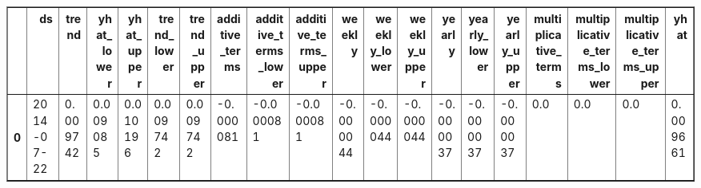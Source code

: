 

<div>
<style scoped>
    .dataframe tbody tr th:only-of-type {
        vertical-align: middle;
    }

    .dataframe tbody tr th {
        vertical-align: top;
    }

    .dataframe thead th {
        text-align: right;
    }
</style>
<table border="1" class="dataframe">
  <thead>
    <tr style="text-align: right;">
      <th></th>
      <th>ds</th>
      <th>trend</th>
      <th>yhat_lower</th>
      <th>yhat_upper</th>
      <th>trend_lower</th>
      <th>trend_upper</th>
      <th>additive_terms</th>
      <th>additive_terms_lower</th>
      <th>additive_terms_upper</th>
      <th>weekly</th>
      <th>weekly_lower</th>
      <th>weekly_upper</th>
      <th>yearly</th>
      <th>yearly_lower</th>
      <th>yearly_upper</th>
      <th>multiplicative_terms</th>
      <th>multiplicative_terms_lower</th>
      <th>multiplicative_terms_upper</th>
      <th>yhat</th>
    </tr>
  </thead>
  <tbody>
    <tr>
      <th>0</th>
      <td>2014-07-22</td>
      <td>0.009742</td>
      <td>0.009085</td>
      <td>0.010196</td>
      <td>0.009742</td>
      <td>0.009742</td>
      <td>-0.000081</td>
      <td>-0.000081</td>
      <td>-0.000081</td>
      <td>-0.000044</td>
      <td>-0.000044</td>
      <td>-0.000044</td>
      <td>-0.000037</td>
      <td>-0.000037</td>
      <td>-0.000037</td>
      <td>0.0</td>
      <td>0.0</td>
      <td>0.0</td>
      <td>0.009661</td>
    </tr>
    <tr>